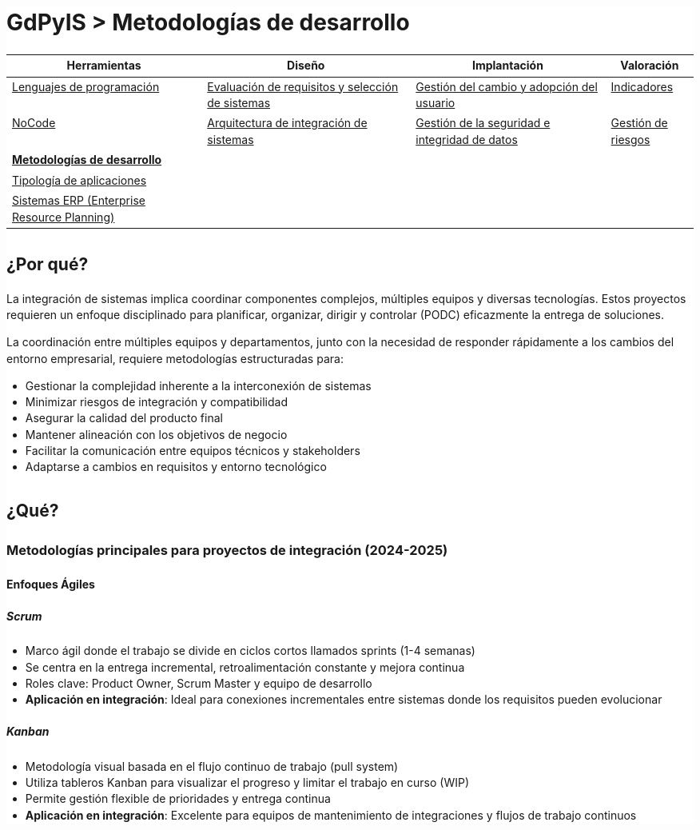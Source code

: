 # GdPyIS > Metodologías de desarrollo

|Herramientas|Diseño|Implantación|Valoración|
|-|-|-|-|
|[Lenguajes de programación](lenguajesProgramacion.md)|[Evaluación de requisitos y selección de sistemas](requisitos.md)|[Gestión del cambio y adopción del usuario](gestionDelCambio.md)|[Indicadores](indicadores.md)|
|[NoCode](noCode.md)|[Arquitectura de integración de sistemas](arquitectura.md)|[Gestión de la seguridad e integridad de datos](gestionSeguridad.md)|[Gestión de riesgos](riesgos.md)|
|[**Metodologías de desarrollo**](metodologiasDesarrollo.md)
|[Tipología de aplicaciones](tipologia.md)
|[Sistemas ERP (Enterprise Resource Planning)](erp.md)

## ¿Por qué?

La integración de sistemas implica coordinar componentes complejos, múltiples equipos y diversas tecnologías. Estos proyectos requieren un enfoque disciplinado para planificar, organizar, dirigir y controlar (PODC) eficazmente la entrega de soluciones.

La coordinación entre múltiples equipos y departamentos, junto con la necesidad de responder rápidamente a los cambios del entorno empresarial, requiere metodologías estructuradas para:

- Gestionar la complejidad inherente a la interconexión de sistemas
- Minimizar riesgos de integración y compatibilidad
- Asegurar la calidad del producto final
- Mantener alineación con los objetivos de negocio
- Facilitar la comunicación entre equipos técnicos y stakeholders
- Adaptarse a cambios en requisitos y entorno tecnológico

## ¿Qué?

### Metodologías principales para proyectos de integración (2024-2025)

#### Enfoques Ágiles

##### Scrum
- Marco ágil donde el trabajo se divide en ciclos cortos llamados sprints (1-4 semanas)
- Se centra en la entrega incremental, retroalimentación constante y mejora continua
- Roles clave: Product Owner, Scrum Master y equipo de desarrollo
- **Aplicación en integración**: Ideal para conexiones incrementales entre sistemas donde los requisitos pueden evolucionar

##### Kanban
- Metodología visual basada en el flujo continuo de trabajo (pull system)
- Utiliza tableros Kanban para visualizar el progreso y limitar el trabajo en curso (WIP)
- Permite gestión flexible de prioridades y entrega continua
- **Aplicación en integración**: Excelente para equipos de mantenimiento de integraciones y flujos de trabajo continuos
